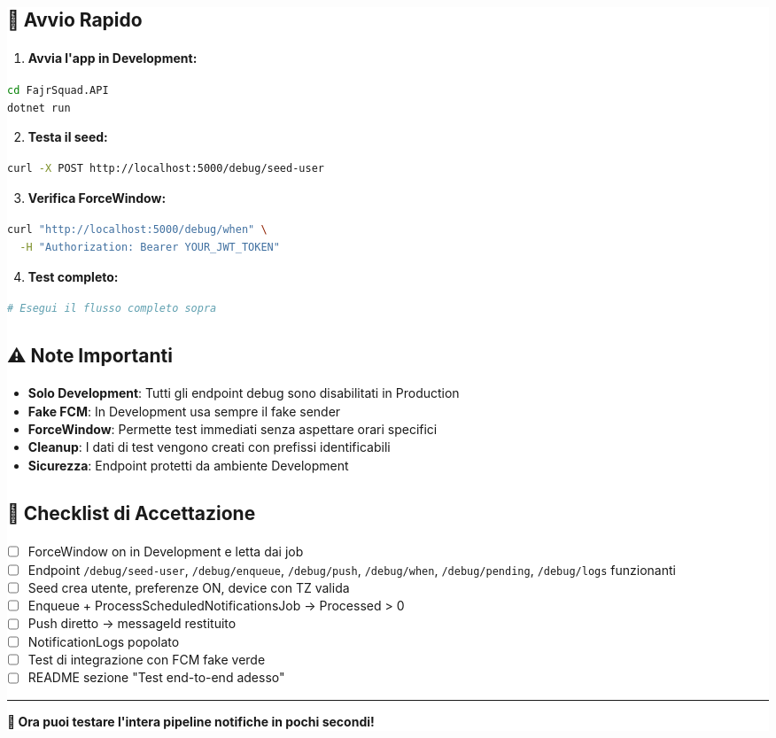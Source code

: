 ## 🚀 Avvio Rapido

1. **Avvia l'app in Development:**
```bash
cd FajrSquad.API
dotnet run
```

2. **Testa il seed:**
```bash
curl -X POST http://localhost:5000/debug/seed-user
```

3. **Verifica ForceWindow:**
```bash
curl "http://localhost:5000/debug/when" \
  -H "Authorization: Bearer YOUR_JWT_TOKEN"
```

4. **Test completo:**
```bash
# Esegui il flusso completo sopra
```

## ⚠️ Note Importanti

- **Solo Development**: Tutti gli endpoint debug sono disabilitati in Production
- **Fake FCM**: In Development usa sempre il fake sender
- **ForceWindow**: Permette test immediati senza aspettare orari specifici
- **Cleanup**: I dati di test vengono creati con prefissi identificabili
- **Sicurezza**: Endpoint protetti da ambiente Development

## 🎯 Checklist di Accettazione

- [ ] ForceWindow on in Development e letta dai job
- [ ] Endpoint `/debug/seed-user`, `/debug/enqueue`, `/debug/push`, `/debug/when`, `/debug/pending`, `/debug/logs` funzionanti
- [ ] Seed crea utente, preferenze ON, device con TZ valida
- [ ] Enqueue + ProcessScheduledNotificationsJob → Processed > 0
- [ ] Push diretto → messageId restituito
- [ ] NotificationLogs popolato
- [ ] Test di integrazione con FCM fake verde
- [ ] README sezione "Test end-to-end adesso"

---

**🎉 Ora puoi testare l'intera pipeline notifiche in pochi secondi!**
